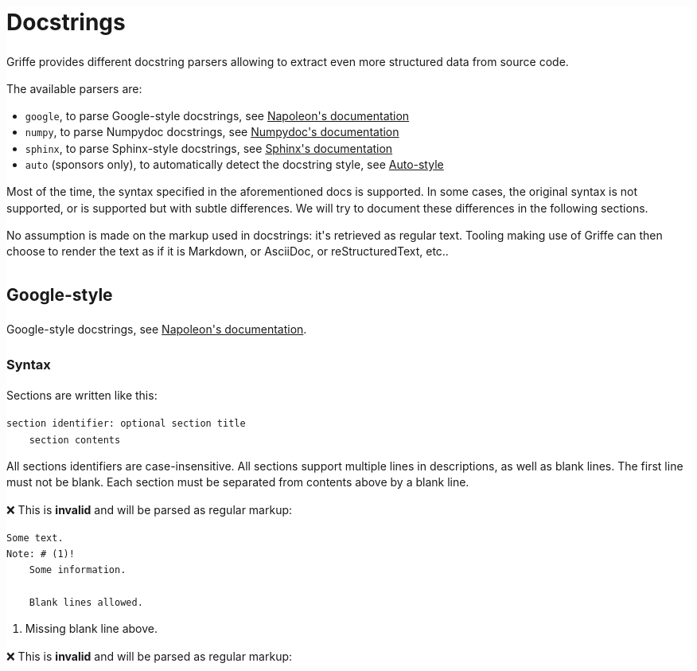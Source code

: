 # Docstrings

Griffe provides different docstring parsers allowing to extract even more structured data from source code.

The available parsers are:

- `google`, to parse Google-style docstrings, see [Napoleon's documentation](https://sphinxcontrib-napoleon.readthedocs.io/en/latest/example_google.html)
- `numpy`, to parse Numpydoc docstrings, see [Numpydoc's documentation](https://numpydoc.readthedocs.io/en/latest/format.html)
- `sphinx`, to parse Sphinx-style docstrings, see [Sphinx's documentation](https://sphinx-rtd-tutorial.readthedocs.io/en/latest/docstrings.html)
- `auto` (sponsors only), to automatically detect the docstring style, see [Auto-style](#auto-style)

Most of the time, the syntax specified in the aforementioned docs is supported. In some cases, the original syntax is not supported, or is supported but with subtle differences. We will try to document these differences in the following sections.

No assumption is made on the markup used in docstrings: it's retrieved as regular text. Tooling making use of Griffe can then choose to render the text as if it is Markdown, or AsciiDoc, or reStructuredText, etc..

## Google-style

Google-style docstrings, see [Napoleon's documentation](https://sphinxcontrib-napoleon.readthedocs.io/en/latest/example_google.html).

### Syntax

Sections are written like this:

```
section identifier: optional section title
    section contents
```

All sections identifiers are case-insensitive. All sections support multiple lines in descriptions, as well as blank lines. The first line must not be blank. Each section must be separated from contents above by a blank line.

❌ This is **invalid** and will be parsed as regular markup:

```
Some text.
Note: # (1)!
    Some information.

    Blank lines allowed.
```

1. Missing blank line above.

❌ This is **invalid** and will be parsed as regular markup:
